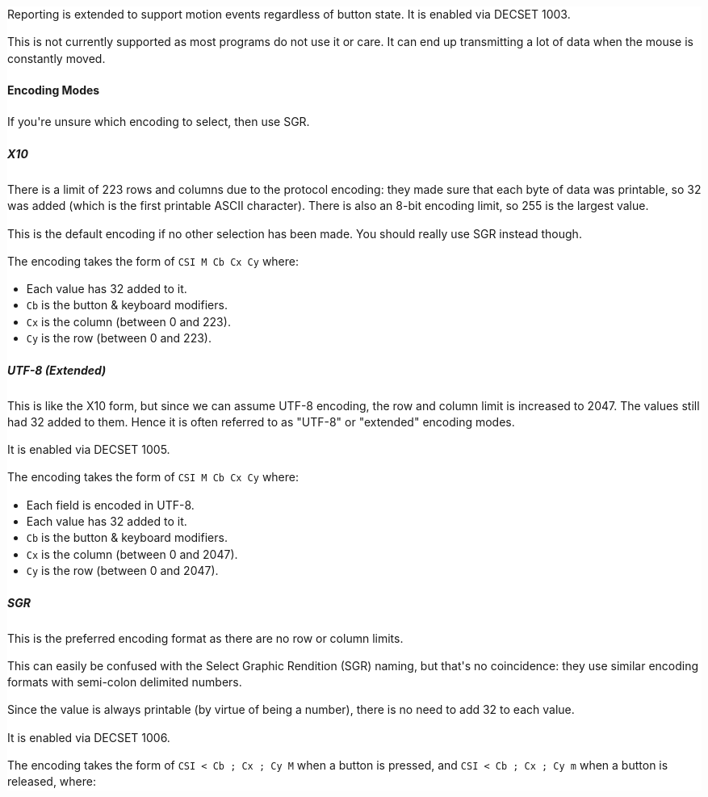 Reporting is extended to support motion events regardless of button state.
It is enabled via DECSET 1003.

This is not currently supported as most programs do not use it or care.
It can end up transmitting a lot of data when the mouse is constantly moved.

#### Encoding Modes

If you're unsure which encoding to select, then use SGR.

##### X10

There is a limit of 223 rows and columns due to the protocol encoding:
they made sure that each byte of data was printable, so 32 was added
(which is the first printable ASCII character).
There is also an 8-bit encoding limit, so 255 is the largest value.

This is the default encoding if no other selection has been made.
You should really use SGR instead though.

The encoding takes the form of `CSI M Cb Cx Cy` where:

* Each value has 32 added to it.
* `Cb` is the button & keyboard modifiers.
* `Cx` is the column (between 0 and 223).
* `Cy` is the row (between 0 and 223).

##### UTF-8 (Extended)

This is like the X10 form, but since we can assume UTF-8 encoding, the row and
column limit is increased to 2047.
The values still had 32 added to them.
Hence it is often referred to as "UTF-8" or "extended" encoding modes.

It is enabled via DECSET 1005.

The encoding takes the form of `CSI M Cb Cx Cy` where:

* Each field is encoded in UTF-8.
* Each value has 32 added to it.
* `Cb` is the button & keyboard modifiers.
* `Cx` is the column (between 0 and 2047).
* `Cy` is the row (between 0 and 2047).

##### SGR

This is the preferred encoding format as there are no row or column limits.

This can easily be confused with the Select Graphic Rendition (SGR) naming,
but that's no coincidence: they use similar encoding formats with semi-colon
delimited numbers.

Since the value is always printable (by virtue of being a number),
there is no need to add 32 to each value.

It is enabled via DECSET 1006.

The encoding takes the form of `CSI < Cb ; Cx ; Cy M` when a button is pressed,
and `CSI < Cb ; Cx ; Cy m` when a button is released, where:
